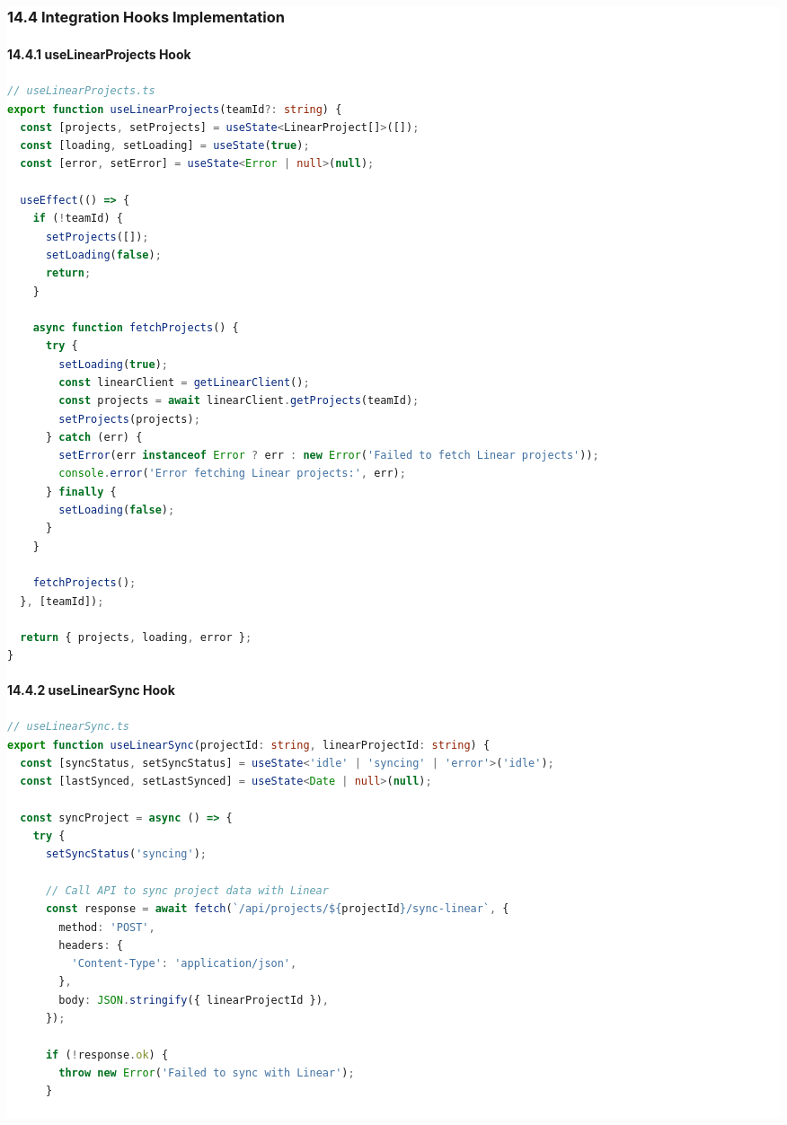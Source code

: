 ### 14.4 Integration Hooks Implementation

#### 14.4.1 useLinearProjects Hook

```typescript
// useLinearProjects.ts
export function useLinearProjects(teamId?: string) {
  const [projects, setProjects] = useState<LinearProject[]>([]);
  const [loading, setLoading] = useState(true);
  const [error, setError] = useState<Error | null>(null);
  
  useEffect(() => {
    if (!teamId) {
      setProjects([]);
      setLoading(false);
      return;
    }
    
    async function fetchProjects() {
      try {
        setLoading(true);
        const linearClient = getLinearClient();
        const projects = await linearClient.getProjects(teamId);
        setProjects(projects);
      } catch (err) {
        setError(err instanceof Error ? err : new Error('Failed to fetch Linear projects'));
        console.error('Error fetching Linear projects:', err);
      } finally {
        setLoading(false);
      }
    }
    
    fetchProjects();
  }, [teamId]);
  
  return { projects, loading, error };
}
```

#### 14.4.2 useLinearSync Hook

```typescript
// useLinearSync.ts
export function useLinearSync(projectId: string, linearProjectId: string) {
  const [syncStatus, setSyncStatus] = useState<'idle' | 'syncing' | 'error'>('idle');
  const [lastSynced, setLastSynced] = useState<Date | null>(null);
  
  const syncProject = async () => {
    try {
      setSyncStatus('syncing');
      
      // Call API to sync project data with Linear
      const response = await fetch(`/api/projects/${projectId}/sync-linear`, {
        method: 'POST',
        headers: {
          'Content-Type': 'application/json',
        },
        body: JSON.stringify({ linearProjectId }),
      });
      
      if (!response.ok) {
        throw new Error('Failed to sync with Linear');
      }
      
```